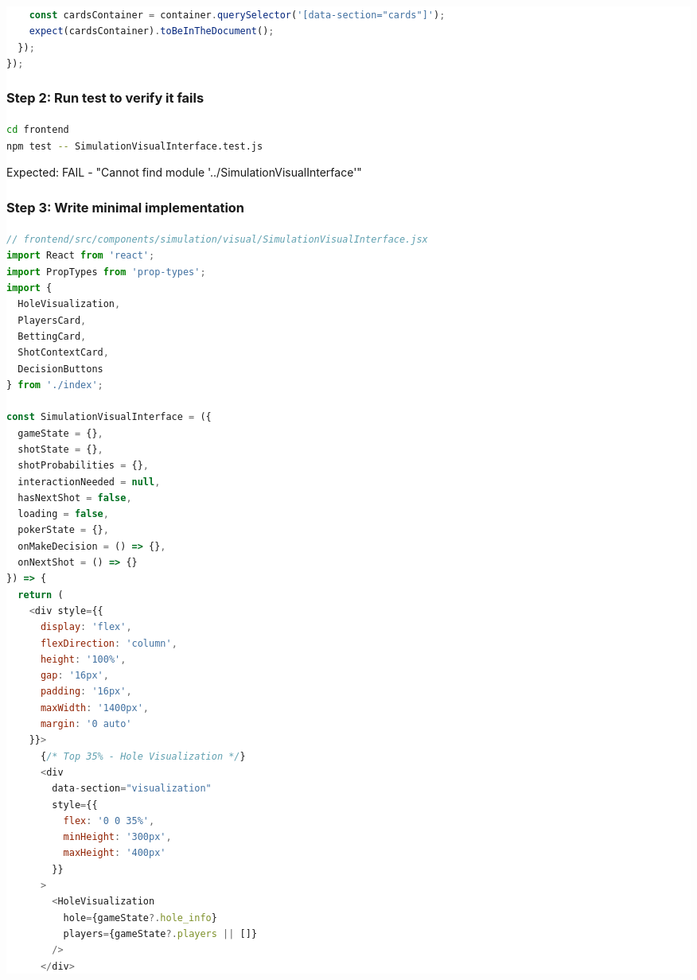 ```javascript
    const cardsContainer = container.querySelector('[data-section="cards"]');
    expect(cardsContainer).toBeInTheDocument();
  });
});
```

### Step 2: Run test to verify it fails

```bash
cd frontend
npm test -- SimulationVisualInterface.test.js
```

Expected: FAIL - "Cannot find module '../SimulationVisualInterface'"

### Step 3: Write minimal implementation

```javascript
// frontend/src/components/simulation/visual/SimulationVisualInterface.jsx
import React from 'react';
import PropTypes from 'prop-types';
import {
  HoleVisualization,
  PlayersCard,
  BettingCard,
  ShotContextCard,
  DecisionButtons
} from './index';

const SimulationVisualInterface = ({
  gameState = {},
  shotState = {},
  shotProbabilities = {},
  interactionNeeded = null,
  hasNextShot = false,
  loading = false,
  pokerState = {},
  onMakeDecision = () => {},
  onNextShot = () => {}
}) => {
  return (
    <div style={{
      display: 'flex',
      flexDirection: 'column',
      height: '100%',
      gap: '16px',
      padding: '16px',
      maxWidth: '1400px',
      margin: '0 auto'
    }}>
      {/* Top 35% - Hole Visualization */}
      <div
        data-section="visualization"
        style={{
          flex: '0 0 35%',
          minHeight: '300px',
          maxHeight: '400px'
        }}
      >
        <HoleVisualization
          hole={gameState?.hole_info}
          players={gameState?.players || []}
        />
      </div>
```